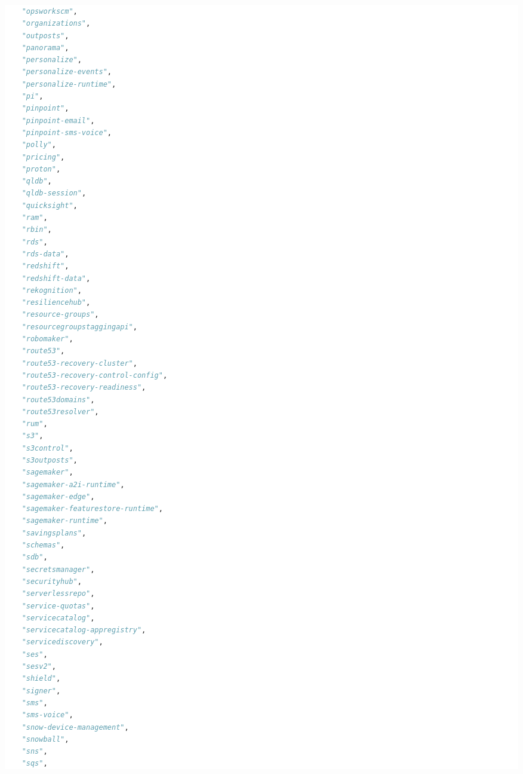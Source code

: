 ```python title="Definition"
    "opsworkscm",
    "organizations",
    "outposts",
    "panorama",
    "personalize",
    "personalize-events",
    "personalize-runtime",
    "pi",
    "pinpoint",
    "pinpoint-email",
    "pinpoint-sms-voice",
    "polly",
    "pricing",
    "proton",
    "qldb",
    "qldb-session",
    "quicksight",
    "ram",
    "rbin",
    "rds",
    "rds-data",
    "redshift",
    "redshift-data",
    "rekognition",
    "resiliencehub",
    "resource-groups",
    "resourcegroupstaggingapi",
    "robomaker",
    "route53",
    "route53-recovery-cluster",
    "route53-recovery-control-config",
    "route53-recovery-readiness",
    "route53domains",
    "route53resolver",
    "rum",
    "s3",
    "s3control",
    "s3outposts",
    "sagemaker",
    "sagemaker-a2i-runtime",
    "sagemaker-edge",
    "sagemaker-featurestore-runtime",
    "sagemaker-runtime",
    "savingsplans",
    "schemas",
    "sdb",
    "secretsmanager",
    "securityhub",
    "serverlessrepo",
    "service-quotas",
    "servicecatalog",
    "servicecatalog-appregistry",
    "servicediscovery",
    "ses",
    "sesv2",
    "shield",
    "signer",
    "sms",
    "sms-voice",
    "snow-device-management",
    "snowball",
    "sns",
    "sqs",
```